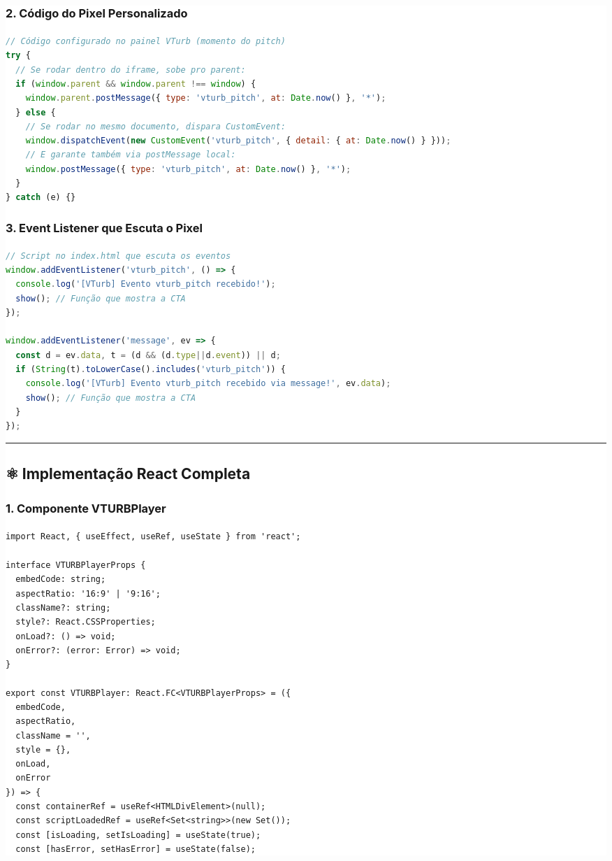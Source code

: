 ### 2. Código do Pixel Personalizado
```javascript
// Código configurado no painel VTurb (momento do pitch)
try {
  // Se rodar dentro do iframe, sobe pro parent:
  if (window.parent && window.parent !== window) {
    window.parent.postMessage({ type: 'vturb_pitch', at: Date.now() }, '*');
  } else {
    // Se rodar no mesmo documento, dispara CustomEvent:
    window.dispatchEvent(new CustomEvent('vturb_pitch', { detail: { at: Date.now() } }));
    // E garante também via postMessage local:
    window.postMessage({ type: 'vturb_pitch', at: Date.now() }, '*');
  }
} catch (e) {}
```

### 3. Event Listener que Escuta o Pixel
```javascript
// Script no index.html que escuta os eventos
window.addEventListener('vturb_pitch', () => {
  console.log('[VTurb] Evento vturb_pitch recebido!');
  show(); // Função que mostra a CTA
});

window.addEventListener('message', ev => {
  const d = ev.data, t = (d && (d.type||d.event)) || d;
  if (String(t).toLowerCase().includes('vturb_pitch')) {
    console.log('[VTurb] Evento vturb_pitch recebido via message!', ev.data);
    show(); // Função que mostra a CTA
  }
});
```

---

## ⚛️ Implementação React Completa

### 1. Componente VTURBPlayer
```tsx
import React, { useEffect, useRef, useState } from 'react';

interface VTURBPlayerProps {
  embedCode: string;
  aspectRatio: '16:9' | '9:16';
  className?: string;
  style?: React.CSSProperties;
  onLoad?: () => void;
  onError?: (error: Error) => void;
}

export const VTURBPlayer: React.FC<VTURBPlayerProps> = ({ 
  embedCode, 
  aspectRatio,
  className = '', 
  style = {},
  onLoad,
  onError 
}) => {
  const containerRef = useRef<HTMLDivElement>(null);
  const scriptLoadedRef = useRef<Set<string>>(new Set());
  const [isLoading, setIsLoading] = useState(true);
  const [hasError, setHasError] = useState(false);

```